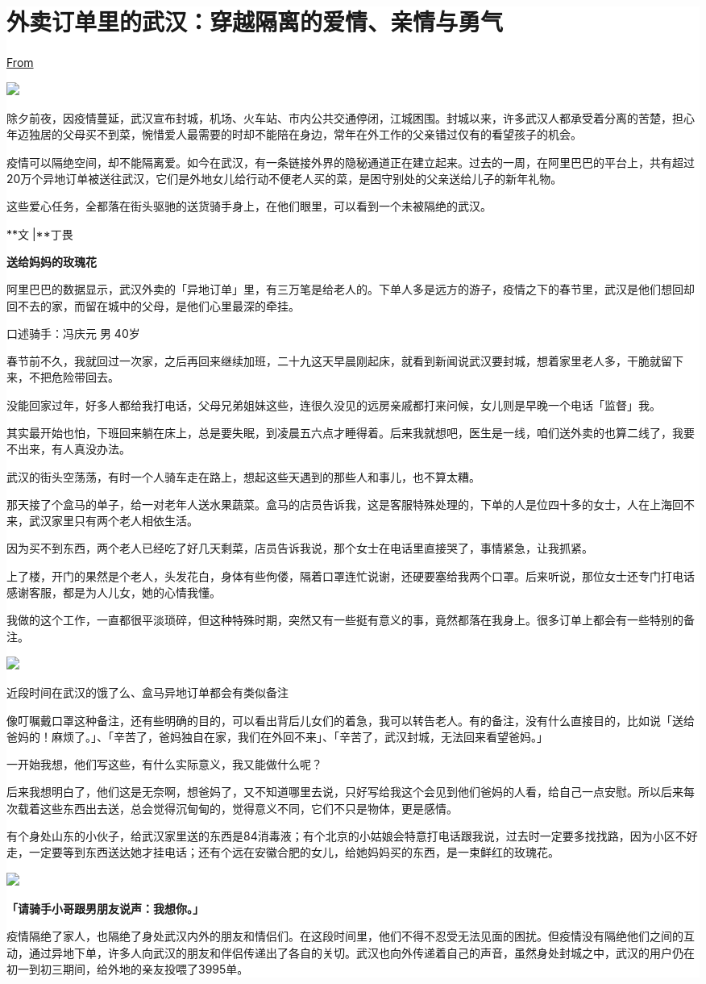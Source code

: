# 外卖订单里的武汉：穿越隔离的爱情、亲情与勇气

[From](https://mp.weixin.qq.com/s/usyes_zthtlMG1SxVVHAhQ)  

![](https://res.cloudinary.com/dqvsulqdb/image/upload/v1580995421/s8i0u6urji2s1hjjhf1w.jpg)

除夕前夜，因疫情蔓延，武汉宣布封城，机场、火车站、市内公共交通停闭，江城困围。封城以来，许多武汉人都承受着分离的苦楚，担心年迈独居的父母买不到菜，惋惜爱人最需要的时却不能陪在身边，常年在外工作的父亲错过仅有的看望孩子的机会。

疫情可以隔绝空间，却不能隔离爱。如今在武汉，有一条链接外界的隐秘通道正在建立起来。过去的一周，在阿里巴巴的平台上，共有超过20万个异地订单被送往武汉，它们是外地女儿给行动不便老人买的菜，是困守别处的父亲送给儿子的新年礼物。

这些爱心任务，全都落在街头驱驰的送货骑手身上，在他们眼里，可以看到一个未被隔绝的武汉。

**文 |**丁畏

**送给妈妈的玫瑰花**

阿里巴巴的数据显示，武汉外卖的「异地订单」里，有三万笔是给老人的。下单人多是远方的游子，疫情之下的春节里，武汉是他们想回却回不去的家，而留在城中的父母，是他们心里最深的牵挂。

口述骑手：冯庆元 男 40岁

春节前不久，我就回过一次家，之后再回来继续加班，二十九这天早晨刚起床，就看到新闻说武汉要封城，想着家里老人多，干脆就留下来，不把危险带回去。

没能回家过年，好多人都给我打电话，父母兄弟姐妹这些，连很久没见的远房亲戚都打来问候，女儿则是早晚一个电话「监督」我。

其实最开始也怕，下班回来躺在床上，总是要失眠，到凌晨五六点才睡得着。后来我就想吧，医生是一线，咱们送外卖的也算二线了，我要不出来，有人真没办法。

武汉的街头空荡荡，有时一个人骑车走在路上，想起这些天遇到的那些人和事儿，也不算太糟。

那天接了个盒马的单子，给一对老年人送水果蔬菜。盒马的店员告诉我，这是客服特殊处理的，下单的人是位四十多的女士，人在上海回不来，武汉家里只有两个老人相依生活。

因为买不到东西，两个老人已经吃了好几天剩菜，店员告诉我说，那个女士在电话里直接哭了，事情紧急，让我抓紧。

上了楼，开门的果然是个老人，头发花白，身体有些佝偻，隔着口罩连忙说谢，还硬要塞给我两个口罩。后来听说，那位女士还专门打电话感谢客服，都是为人儿女，她的心情我懂。

我做的这个工作，一直都很平淡琐碎，但这种特殊时期，突然又有一些挺有意义的事，竟然都落在我身上。很多订单上都会有一些特别的备注。

![](https://res.cloudinary.com/dqvsulqdb/image/upload/v1580995422/aknnytojok04ltlhxpod.jpg)

近段时间在武汉的饿了么、盒马异地订单都会有类似备注

像叮嘱戴口罩这种备注，还有些明确的目的，可以看出背后儿女们的着急，我可以转告老人。有的备注，没有什么直接目的，比如说「送给爸妈的！麻烦了。」、「辛苦了，爸妈独自在家，我们在外回不来」、「辛苦了，武汉封城，无法回来看望爸妈。」

一开始我想，他们写这些，有什么实际意义，我又能做什么呢？

后来我想明白了，他们这是无奈啊，想爸妈了，又不知道哪里去说，只好写给我这个会见到他们爸妈的人看，给自己一点安慰。所以后来每次载着这些东西出去送，总会觉得沉甸甸的，觉得意义不同，它们不只是物体，更是感情。

有个身处山东的小伙子，给武汉家里送的东西是84消毒液；有个北京的小姑娘会特意打电话跟我说，过去时一定要多找找路，因为小区不好走，一定要等到东西送达她才挂电话；还有个远在安徽合肥的女儿，给她妈妈买的东西，是一束鲜红的玫瑰花。

![](https://res.cloudinary.com/dqvsulqdb/image/upload/v1580995423/gvsmxbo8ycpffn0gjana.jpg)

**「请骑手小哥跟男朋友说声：我想你。」**

疫情隔绝了家人，也隔绝了身处武汉内外的朋友和情侣们。在这段时间里，他们不得不忍受无法见面的困扰。但疫情没有隔绝他们之间的互动，通过异地下单，许多人向武汉的朋友和伴侣传递出了各自的关切。武汉也向外传递着自己的声音，虽然身处封城之中，武汉的用户仍在初一到初三期间，给外地的亲友投喂了3995单。
